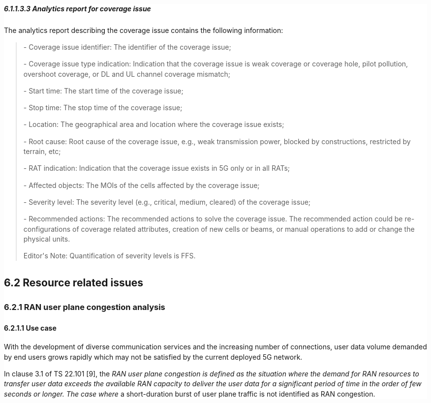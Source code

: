##### 6.1.1.3.3 Analytics report for coverage issue

The analytics report describing the coverage issue contains the
following information:

> \- Coverage issue identifier: The identifier of the coverage issue;
>
> \- Coverage issue type indication: Indication that the coverage issue
> is weak coverage or coverage hole, pilot pollution, overshoot
> coverage, or DL and UL channel coverage mismatch;
>
> \- Start time: The start time of the coverage issue;
>
> \- Stop time: The stop time of the coverage issue;
>
> \- Location: The geographical area and location where the coverage
> issue exists;
>
> \- Root cause: Root cause of the coverage issue, e.g., weak
> transmission power, blocked by constructions, restricted by terrain,
> etc;
>
> \- RAT indication: Indication that the coverage issue exists in 5G
> only or in all RATs;
>
> \- Affected objects: The MOIs of the cells affected by the coverage
> issue;
>
> \- Severity level: The severity level (e.g., critical, medium,
> cleared) of the coverage issue;
>
> \- Recommended actions: The recommended actions to solve the coverage
> issue. The recommended action could be re-configurations of coverage
> related attributes, creation of new cells or beams, or manual
> operations to add or change the physical units.
>
> Editor's Note: Quantification of severity levels is FFS.

6.2 Resource related issues
---------------------------

### 6.2.1 RAN user plane congestion analysis

#### 6.2.1.1 Use case

With the development of diverse communication services and the
increasing number of connections, user data volume demanded by end users
grows rapidly which may not be satisfied by the current deployed 5G
network.

In clause 3.1 of TS 22.101 \[9\], the *RAN user plane congestion is
defined as the situation where the demand for RAN resources to transfer
user data exceeds the available RAN capacity to deliver the user data
for a significant period of time in the order of few seconds or longer.
The case where* a short-duration burst of user plane traffic is not
identified as RAN congestion.
